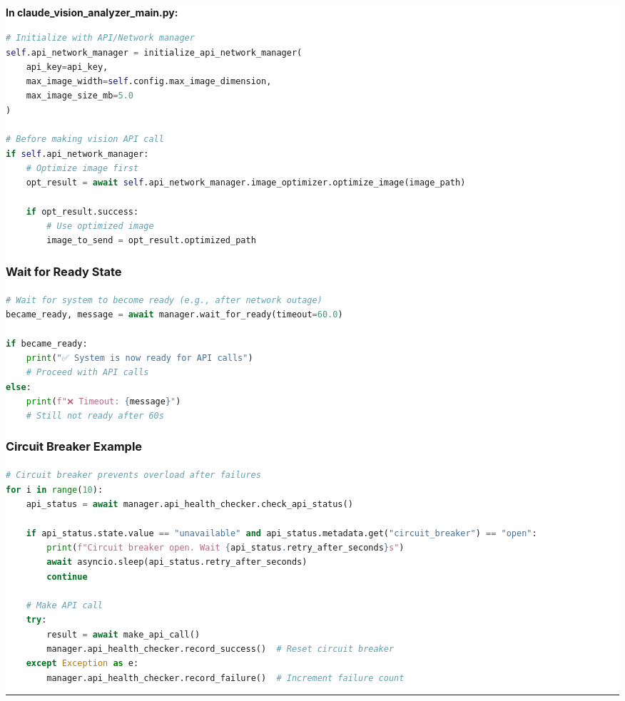 **In claude_vision_analyzer_main.py:**

```python
# Initialize with API/Network manager
self.api_network_manager = initialize_api_network_manager(
    api_key=api_key,
    max_image_width=self.config.max_image_dimension,
    max_image_size_mb=5.0
)

# Before making vision API call
if self.api_network_manager:
    # Optimize image first
    opt_result = await self.api_network_manager.image_optimizer.optimize_image(image_path)

    if opt_result.success:
        # Use optimized image
        image_to_send = opt_result.optimized_path
```

### Wait for Ready State

```python
# Wait for system to become ready (e.g., after network outage)
became_ready, message = await manager.wait_for_ready(timeout=60.0)

if became_ready:
    print("✅ System is now ready for API calls")
    # Proceed with API calls
else:
    print(f"❌ Timeout: {message}")
    # Still not ready after 60s
```

### Circuit Breaker Example

```python
# Circuit breaker prevents overload after failures
for i in range(10):
    api_status = await manager.api_health_checker.check_api_status()

    if api_status.state.value == "unavailable" and api_status.metadata.get("circuit_breaker") == "open":
        print(f"Circuit breaker open. Wait {api_status.retry_after_seconds}s")
        await asyncio.sleep(api_status.retry_after_seconds)
        continue

    # Make API call
    try:
        result = await make_api_call()
        manager.api_health_checker.record_success()  # Reset circuit breaker
    except Exception as e:
        manager.api_health_checker.record_failure()  # Increment failure count
```

---